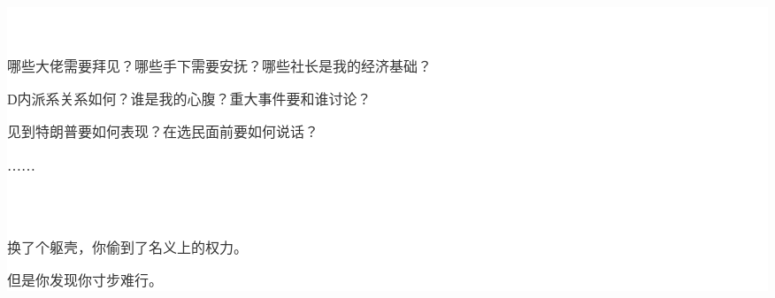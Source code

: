 <p style=" max-width: 100%;min-height: 1em;color: rgb(51, 51, 51); ; ; ; ; ; ; ; ; ; ; ; ; ; ; ; ; ; ; ; ">
<span style="max-width: 100%;font-family: 华文楷体;font-size: 16px;box-sizing: border-box !important;word-wrap: break-word !important;">
</span>
</p>
<p style=" max-width: 100%;min-height: 1em;color: rgb(51, 51, 51); ; ; ; ; ; ; ; ; ; ; ; ; ; ; ; ; ; ; ; ">
<span style="max-width: 100%;font-family: 华文楷体;font-size: 16px;box-sizing: border-box !important;word-wrap: break-word !important;">
</span>
</p>
<p style=" max-width: 100%;min-height: 1em;color: rgb(51, 51, 51); ; ; ; ; ; ; ; ; ; ; ; ; ; ; ; ; ; ; ; ">
<span style="max-width: 100%;font-size: 16px;font-family: 华文楷体;box-sizing: border-box !important;word-wrap: break-word !important;">
          哪些大佬需要拜见？哪些手下需要安抚？哪些社长是我的经济基础？
         </span>
</p>
<p style=" max-width: 100%;min-height: 1em;color: rgb(51, 51, 51); ; ; ; ; ; ; ; ; ; ; ; ; ; ; ; ; ; ; ; ">
<span style="max-width: 100%;font-family: 华文楷体;font-size: 16px;box-sizing: border-box !important;word-wrap: break-word !important;">
          D内派系关系如何？谁是我的心腹？重大事件要和谁讨论？
         </span>
</p>
<p style=" max-width: 100%;min-height: 1em;color: rgb(51, 51, 51); ; ; ; ; ; ; ; ; ; ; ; ; ; ; ; ; ; ; ; ">
<span style="max-width: 100%;font-size: 16px;font-family: 华文楷体;box-sizing: border-box !important;word-wrap: break-word !important;">
          见到特朗普要如何表现？在选民面前要如何说话？
         </span>
</p>
<p style=" max-width: 100%;min-height: 1em;color: rgb(51, 51, 51); ; ; ; ; ; ; ; ; ; ; ; ; ; ; ; ; ; ; ; ">
<span style="max-width: 100%;font-family: 华文楷体;font-size: 16px;box-sizing: border-box !important;word-wrap: break-word !important;">
          ……
         </span>
</p>
<p style=" max-width: 100%;min-height: 1em;color: rgb(51, 51, 51); ; ; ; ; ; ; ; ; ; ; ; ; ; ; ; ; ; ; ; ">
<span style="max-width: 100%;font-family: 华文楷体;font-size: 16px;box-sizing: border-box !important;word-wrap: break-word !important;">
</span>
</p>
<p style=" max-width: 100%;min-height: 1em;color: rgb(51, 51, 51); ; ; ; ; ; ; ; ; ; ; ; ; ; ; ; ; ; ; ; ">
<span style="max-width: 100%;font-family: 华文楷体;font-size: 16px;box-sizing: border-box !important;word-wrap: break-word !important;">
</span>
</p>
<p style=" max-width: 100%;min-height: 1em;color: rgb(51, 51, 51); ; ; ; ; ; ; ; ; ; ; ; ; ; ; ; ; ; ; ; ">
<span style="max-width: 100%;font-size: 16px;font-family: 华文楷体;box-sizing: border-box !important;word-wrap: break-word !important;">
          换了个躯壳，你偷到了名义上的权力。
         </span>
</p>
<p style=" max-width: 100%;min-height: 1em;color: rgb(51, 51, 51); ; ; ; ; ; ; ; ; ; ; ; ; ; ; ; ; ; ; ; ">
<span style="max-width: 100%;font-size: 16px;font-family: 华文楷体;box-sizing: border-box !important;word-wrap: break-word !important;">
          但是你发现你寸步难行。
